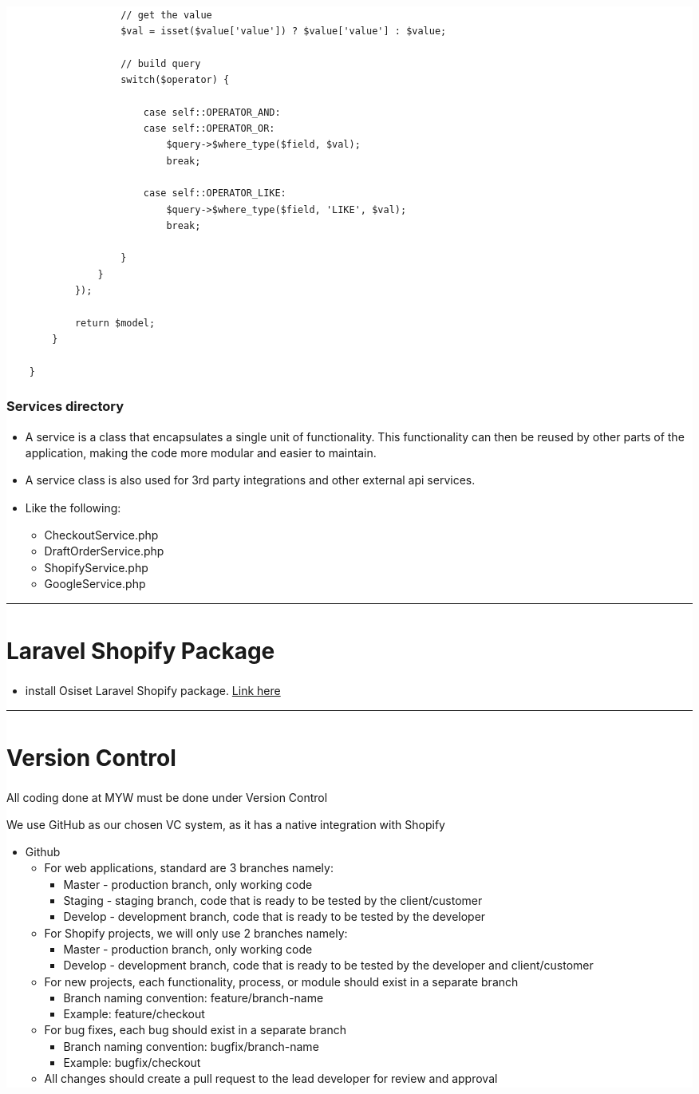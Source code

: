                         // get the value
                        $val = isset($value['value']) ? $value['value'] : $value;

                        // build query
                        switch($operator) {

                            case self::OPERATOR_AND:
                            case self::OPERATOR_OR:
                                $query->$where_type($field, $val);
                                break;

                            case self::OPERATOR_LIKE:
                                $query->$where_type($field, 'LIKE', $val);
                                break;

                        }
                    }
                });

                return $model;
            }

        }

### Services directory

  - A service is a class that encapsulates a single unit of functionality. This functionality can then be reused by other parts of the application, making the code more modular and easier to maintain.
  - A service class is also used for 3rd party integrations and other external api services.

  - Like the following:
    - CheckoutService.php
    - DraftOrderService.php
    - ShopifyService.php
    - GoogleService.php

***

# Laravel Shopify Package

- install Osiset Laravel Shopify package. [Link here](https://github.com/Kyon147/laravel-shopify/wiki/Installation)

***

# Version Control

All coding done at MYW must be done under Version Control

We use GitHub as our chosen VC system, as it has a native integration with Shopify

- Github
  - For web applications, standard are 3 branches namely:
    - Master - production branch, only working code
    - Staging - staging branch, code that is ready to be tested by the client/customer
    - Develop - development branch, code that is ready to be tested by the developer
  - For Shopify projects, we will only use 2 branches namely:
    - Master - production branch, only working code
    - Develop - development branch, code that is ready to be tested by the developer and client/customer 
  - For new projects, each functionality, process, or module should exist in a separate branch
    - Branch naming convention: feature/branch-name
    - Example: feature/checkout
  - For bug fixes, each bug should exist in a separate branch
    - Branch naming convention: bugfix/branch-name
    - Example: bugfix/checkout
  - All changes should create a pull request to the lead developer for review and approval